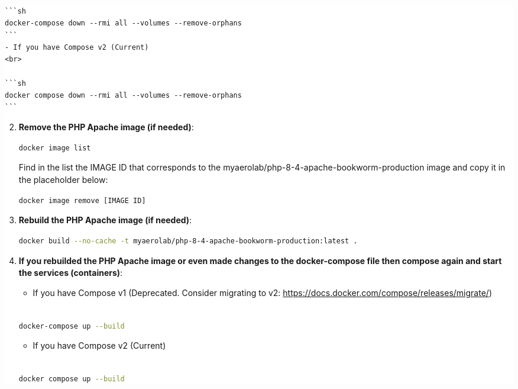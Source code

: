     ```sh
    docker-compose down --rmi all --volumes --remove-orphans
    ```
    - If you have Compose v2 (Current)
    <br>

    ```sh
    docker compose down --rmi all --volumes --remove-orphans
    ```

2. **Remove the PHP Apache image (if needed)**:
    ```sh
    docker image list
    ```
    Find in the list the IMAGE ID that corresponds to the myaerolab/php-8-4-apache-bookworm-production image and copy it in the placeholder below:
    ```sh
    docker image remove [IMAGE ID]
    ```

3. **Rebuild the PHP Apache image (if needed)**:
    ```sh
    docker build --no-cache -t myaerolab/php-8-4-apache-bookworm-production:latest .
    ```

4. **If you rebuilded the PHP Apache image or even made changes to the docker-compose file then compose again and start the services (containers)**:
    - If you have Compose v1 (Deprecated. Consider migrating to v2: https://docs.docker.com/compose/releases/migrate/)
    <br>

    ```sh
    docker-compose up --build
    ```
    - If you have Compose v2 (Current)
    <br>

    ```sh
    docker compose up --build
    ```
